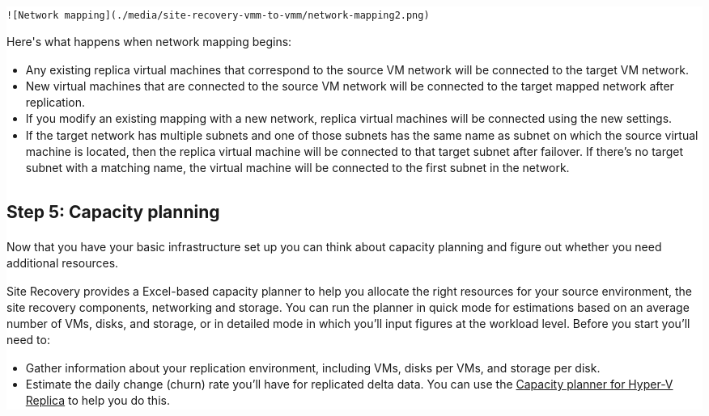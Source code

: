     ![Network mapping](./media/site-recovery-vmm-to-vmm/network-mapping2.png)

Here's what happens when network mapping begins:

* Any existing replica virtual machines that correspond to the source VM network will be connected to the target VM network.
* New virtual machines that are connected to the source VM network will be connected to the target mapped network after replication.
* If you modify an existing mapping with a new network, replica virtual machines will be connected using the new settings.
* If the target network has multiple subnets and one of those subnets has the same name as subnet on which the source virtual machine is located, then the replica virtual machine will be connected to that target subnet after failover. If there’s no target subnet with a matching name, the virtual machine will be connected to the first subnet in the network.

## Step 5: Capacity planning
Now that you have your basic infrastructure set up you can think about capacity planning and figure out whether you need additional resources.

Site Recovery provides a Excel-based capacity planner to help you allocate the right resources for your source environment, the site recovery components, networking and storage. You can run the planner in quick mode for estimations based on an average number of VMs, disks, and storage, or in detailed mode in which you’ll input figures at the workload level. Before you start you’ll need to:

* Gather information about your replication environment, including VMs, disks per VMs, and storage per disk.
* Estimate the daily change (churn) rate you’ll have for replicated delta data. You can use the [Capacity planner for Hyper-V Replica](https://www.microsoft.com/download/details.aspx?id=39057) to help you do this.
